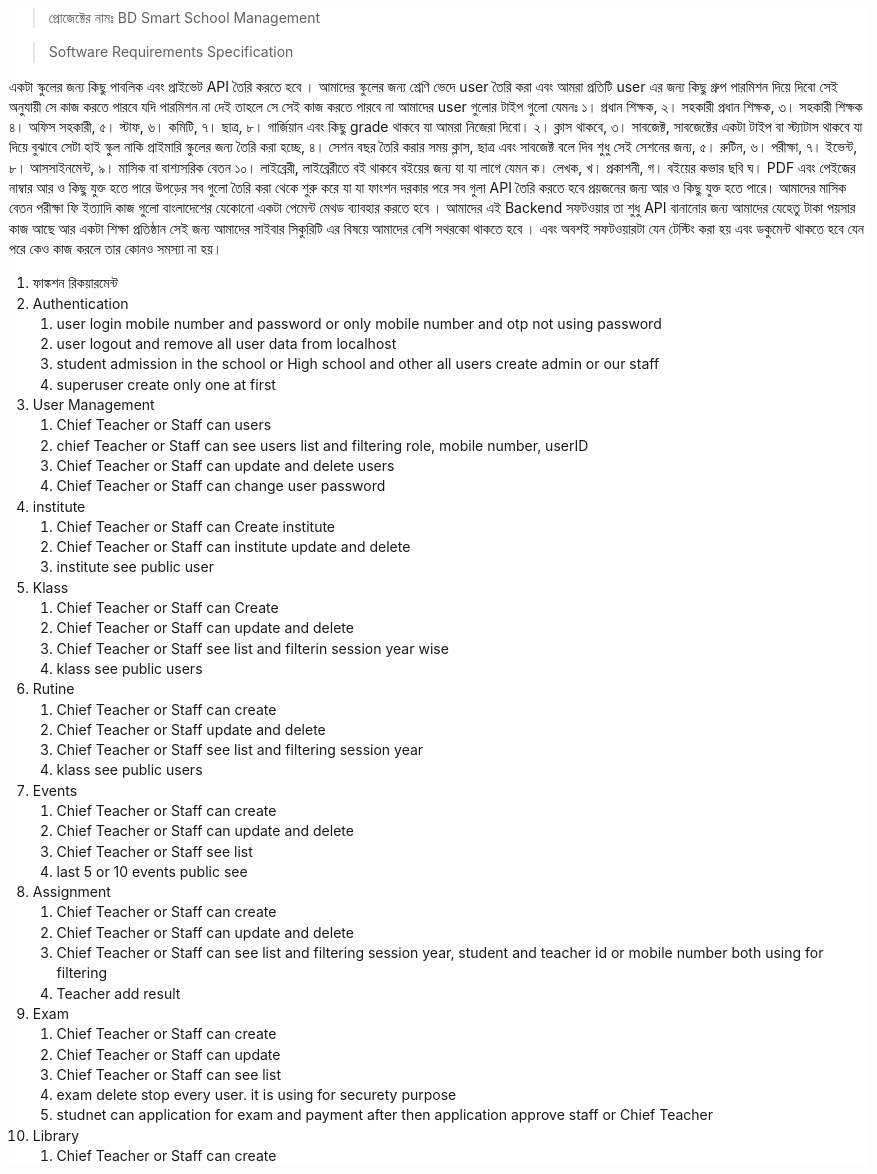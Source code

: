 > প্রোজেক্টের নামঃ BD Smart School Management

> Software Requirements Specification

একটা স্কুলের জন্য কিছু পাবলিক এবং প্রাইভেট API তৈরি করতে হবে । আমাদের স্কুলের জন্য শ্রেণি ভেদে user তৈরি করা এবং আমরা প্রতিটি user এর জন্য কিছু গ্রুপ পারমিশন দিয়ে দিবো সেই অনুযায়ী সে কাজ করতে পারবে যদি পারমিশন না দেই তাহলে সে সেই কাজ করতে পারবে না আমাদের user গুলোর টাইপ গুলো যেমনঃ ১। প্রধান শিক্ষক, ২। সহকারী প্রধান শিক্ষক, ৩। সহকারী শিক্ষক ৪। অফিস সহকারী, ৫। স্টাফ, ৬। কমিটি, ৭। ছাত্র, ৮। গার্জিয়ান এবং কিছু grade থাকবে যা আমরা নিজেরা দিবো। ২। ক্লাস থাকবে, ৩। সাবজেক্ট, সাবজেক্টের একটা টাইপ বা স্ট্যাটাস থাকবে যা দিয়ে বুঝাবে সেটা হাই স্কুল নাকি প্রাইমারি স্কুলের জন্য তৈরি করা হচ্ছে, ৪। সেশন বছর তৈরি করার সময় ক্লাস, ছাত্র এবং সাবজেক্ট বলে দিব শুধু সেই সেশনের জন্য, ৫। রুটিন, ৬। পরীক্ষা, ৭। ইভেন্ট, ৮। আসসাইনমেন্ট, ৯। মাসিক বা বাশ্যসরিক বেতন ১০। লাইব্রেরী, লাইব্রেরীতে বই থাকবে বইয়ের জন্য যা যা লাগে যেমন ক। লেখক, খ। প্রকাশনী, গ। বইয়ের  কভার ছবি ঘ। PDF এবং পেইজের নাম্বার আর ও কিছু যুক্ত হতে পারে উপড়ের সব গুলো তৈরি করা থেকে শুরু করে যা যা ফাংশন দরকার পরে সব গুলা API তৈরি করতে হবে প্রয়জনের জন্য আর ও কিছু যুক্ত হতে পারে। আমাদের মাসিক বেতন পরীক্ষা ফি ইত্যাদি কাজ গুলো বাংলাদেশের যেকোনো একটা পেমেন্ট মেথড ব্যাবহার করতে হবে । আমাদের এই Backend সফটওয়ার তা শুধু API বানানোর জন্য আমাদের যেহেতু টাকা পয়সার কাজ আছে আর একটা শিক্ষা প্রতিষ্ঠান সেই জন্য আমাদের সাইবার সিকুরিটি এর বিষয়ে আমাদের বেশি সথরকো থাকতে হবে । এবং অবশই সফটওয়ারটা যেন টেস্টিং করা হয় এবং ডকুমেন্ট থাকতে হবে যেন পরে কেও কাজ করলে তার কোনও সমস্যা না হয়।

1. ফাঙ্কশন রিকয়ারমেন্ট
  1. Authentication
     1. user login mobile number and password or only mobile number and otp not using password
     2. user logout and remove all user data from localhost 
     3. student admission in the school or High school and other all users create admin or our staff
     4. superuser create only one at first
  2. User Management
     1. Chief Teacher or Staff can users
     2. chief Teacher or Staff can see users list and filtering role, mobile number, userID
     3. Chief Teacher or Staff can update and delete users
     4. Chief Teacher or Staff can change user password
  3. institute 
     1. Chief Teacher or Staff can Create institute
     2. Chief Teacher or Staff can institute update and delete
     3. institute see public user
  4. Klass 
     1. Chief Teacher or Staff can Create
     2. Chief Teacher or Staff can update and delete
     3. Chief Teacher or Staff see list and filterin session year wise
     4. klass see public users
  5. Rutine
     1. Chief Teacher or Staff can create
     2. Chief Teacher or Staff update and delete
     3. Chief Teacher or Staff see list and filtering session year 
     4. klass see public users
  6. Events
     1. Chief Teacher or Staff can create
     2. Chief Teacher or Staff can update and delete
     3. Chief Teacher or Staff see list
     4. last 5 or 10 events public see
  7. Assignment
     1. Chief Teacher or Staff can create
     2. Chief Teacher or Staff can update and delete
     3. Chief Teacher or Staff can see list and filtering session year, student and teacher id or mobile number both using for filtering
     4. Teacher add result
  8. Exam
     1. Chief Teacher or Staff can create
     2. Chief Teacher or Staff can update 
     3. Chief Teacher or Staff can see list
     4. exam delete stop every user. it is using for securety purpose
     5. studnet can application for exam and payment after then application approve staff or Chief Teacher
  9. Library
     1.  Chief Teacher or Staff can create